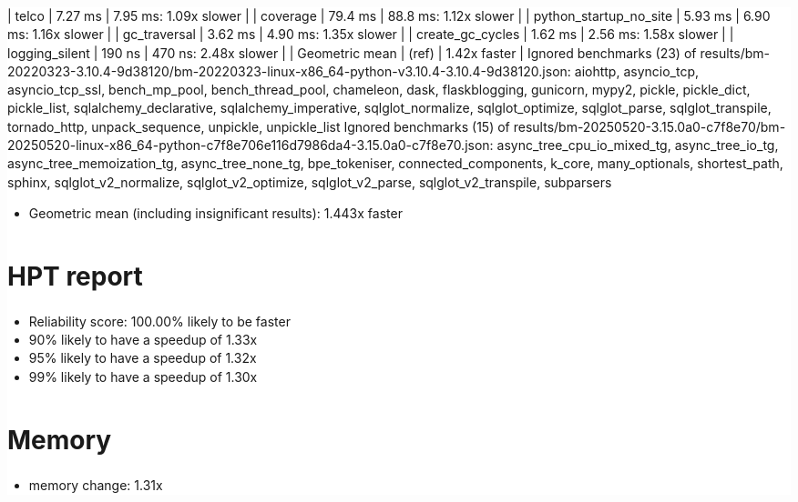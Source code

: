 | telco                    | 7.27 ms                                                | 7.95 ms: 1.09x slower                                                 |
| coverage                 | 79.4 ms                                                | 88.8 ms: 1.12x slower                                                 |
| python_startup_no_site   | 5.93 ms                                                | 6.90 ms: 1.16x slower                                                 |
| gc_traversal             | 3.62 ms                                                | 4.90 ms: 1.35x slower                                                 |
| create_gc_cycles         | 1.62 ms                                                | 2.56 ms: 1.58x slower                                                 |
| logging_silent           | 190 ns                                                 | 470 ns: 2.48x slower                                                  |
| Geometric mean           | (ref)                                                  | 1.42x faster                                                          |
Ignored benchmarks (23) of results/bm-20220323-3.10.4-9d38120/bm-20220323-linux-x86_64-python-v3.10.4-3.10.4-9d38120.json: aiohttp, asyncio_tcp, asyncio_tcp_ssl, bench_mp_pool, bench_thread_pool, chameleon, dask, flaskblogging, gunicorn, mypy2, pickle, pickle_dict, pickle_list, sqlalchemy_declarative, sqlalchemy_imperative, sqlglot_normalize, sqlglot_optimize, sqlglot_parse, sqlglot_transpile, tornado_http, unpack_sequence, unpickle, unpickle_list
Ignored benchmarks (15) of results/bm-20250520-3.15.0a0-c7f8e70/bm-20250520-linux-x86_64-python-c7f8e706e116d7986da4-3.15.0a0-c7f8e70.json: async_tree_cpu_io_mixed_tg, async_tree_io_tg, async_tree_memoization_tg, async_tree_none_tg, bpe_tokeniser, connected_components, k_core, many_optionals, shortest_path, sphinx, sqlglot_v2_normalize, sqlglot_v2_optimize, sqlglot_v2_parse, sqlglot_v2_transpile, subparsers

- Geometric mean (including insignificant results): 1.443x faster

# HPT report

- Reliability score: 100.00% likely to be faster
- 90% likely to have a speedup of 1.33x
- 95% likely to have a speedup of 1.32x
- 99% likely to have a speedup of 1.30x

# Memory
- memory change: 1.31x